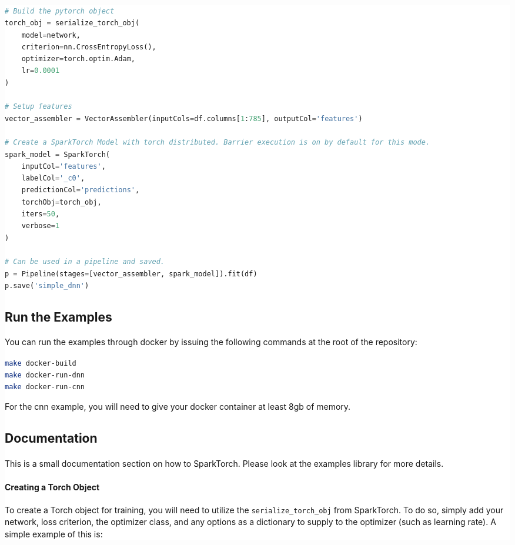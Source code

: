 ```python
# Build the pytorch object
torch_obj = serialize_torch_obj(
    model=network,
    criterion=nn.CrossEntropyLoss(),
    optimizer=torch.optim.Adam,
    lr=0.0001
)

# Setup features
vector_assembler = VectorAssembler(inputCols=df.columns[1:785], outputCol='features')

# Create a SparkTorch Model with torch distributed. Barrier execution is on by default for this mode.
spark_model = SparkTorch(
    inputCol='features',
    labelCol='_c0',
    predictionCol='predictions',
    torchObj=torch_obj,
    iters=50,
    verbose=1
)

# Can be used in a pipeline and saved.
p = Pipeline(stages=[vector_assembler, spark_model]).fit(df)
p.save('simple_dnn')
```

## Run the Examples

You can run the examples through docker by issuing the following commands at the root of the repository:
```bash
make docker-build
make docker-run-dnn
make docker-run-cnn
```

For the cnn example, you will need to give your docker container at least 8gb of memory.

## Documentation

This is a small documentation section on how to SparkTorch. Please look at the examples library for more details.

#### Creating a Torch Object

To create a Torch object for training, you will need to utilize the `serialize_torch_obj` from SparkTorch. To do so, 
simply add your network, loss criterion, the optimizer class, and any options as a dictionary to supply to the optimizer 
(such as learning rate). A simple example of this is:
